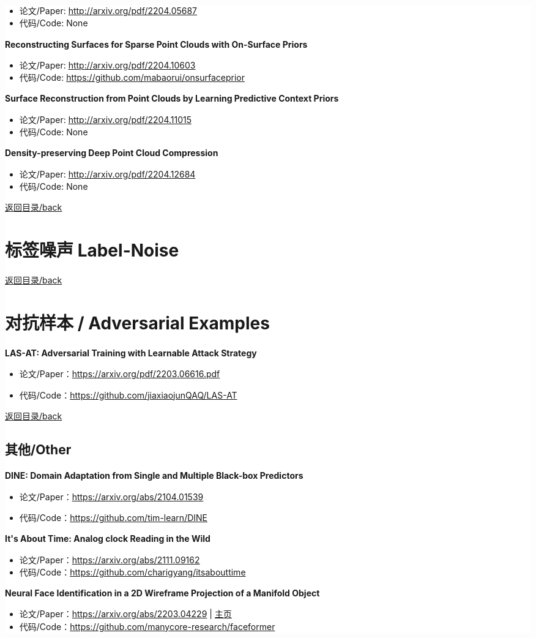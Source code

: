 - 论文/Paper: http://arxiv.org/pdf/2204.05687
- 代码/Code: None

**Reconstructing Surfaces for Sparse Point Clouds with On-Surface Priors**

- 论文/Paper: http://arxiv.org/pdf/2204.10603
- 代码/Code: https://github.com/mabaorui/onsurfaceprior

**Surface Reconstruction from Point Clouds by Learning Predictive Context Priors**

- 论文/Paper: http://arxiv.org/pdf/2204.11015
- 代码/Code: None

**Density-preserving Deep Point Cloud Compression**

- 论文/Paper: http://arxiv.org/pdf/2204.12684
- 代码/Code: None

[返回目录/back](#Contents)

<a name="Label-Noise"></a>

# 标签噪声 Label-Noise



[返回目录/back](#Contents)

<a name="AdversarialExamples"></a>

# 对抗样本 / Adversarial Examples

**LAS-AT: Adversarial Training with Learnable Attack Strategy**

- 论文/Paper：https://arxiv.org/pdf/2203.06616.pdf

- 代码/Code：https://github.com/jiaxiaojunQAQ/LAS-AT

 [返回目录/back](#Contents)

<a name="Other"></a>

## 其他/Other

**DINE: Domain Adaptation from Single and Multiple Black-box Predictors**

- 论文/Paper：https://arxiv.org/abs/2104.01539

- 代码/Code：https://github.com/tim-learn/DINE

**It's About Time: Analog clock Reading in the Wild**

- 论文/Paper：https://arxiv.org/abs/2111.09162
- 代码/Code：https://github.com/charigyang/itsabouttime

**Neural Face Identification in a 2D Wireframe Projection of a Manifold Object**

- 论文/Paper：https://arxiv.org/abs/2203.04229 | [主页](https://manycore-research.github.io/faceformer/)
- 代码/Code：https://github.com/manycore-research/faceformer
